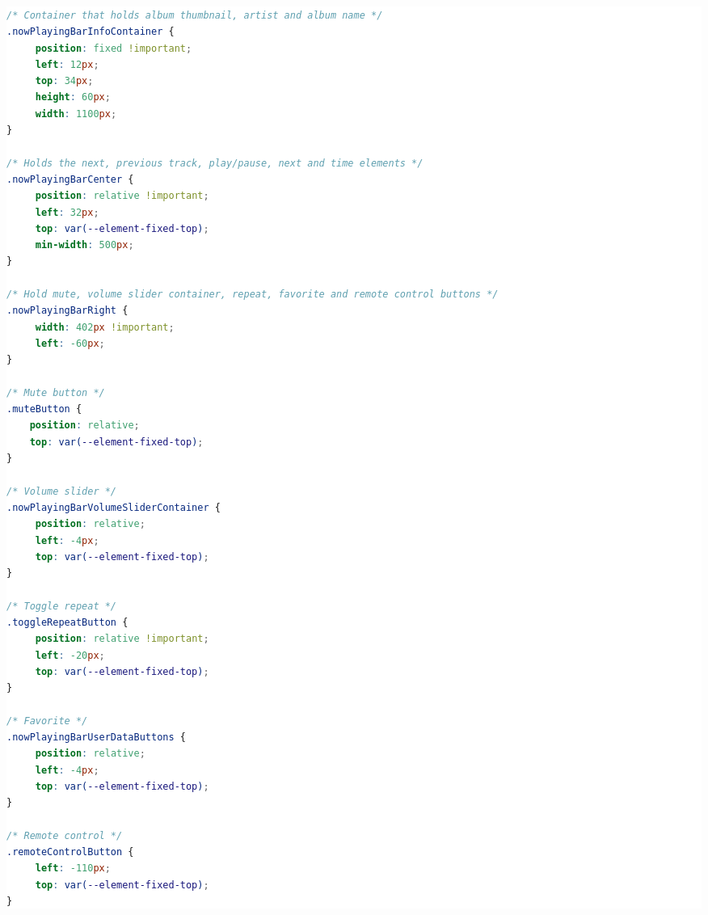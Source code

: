 ```css
/* Container that holds album thumbnail, artist and album name */
.nowPlayingBarInfoContainer {
     position: fixed !important;
     left: 12px;
     top: 34px;
     height: 60px;
     width: 1100px;
}

/* Holds the next, previous track, play/pause, next and time elements */
.nowPlayingBarCenter {
     position: relative !important;
     left: 32px;
     top: var(--element-fixed-top);
     min-width: 500px;
}

/* Hold mute, volume slider container, repeat, favorite and remote control buttons */
.nowPlayingBarRight {
     width: 402px !important;
     left: -60px;
}

/* Mute button */
.muteButton {
    position: relative;
    top: var(--element-fixed-top);
}

/* Volume slider */
.nowPlayingBarVolumeSliderContainer {
     position: relative;
     left: -4px;
     top: var(--element-fixed-top);
}

/* Toggle repeat */
.toggleRepeatButton {
     position: relative !important;
     left: -20px;
     top: var(--element-fixed-top);
}

/* Favorite */
.nowPlayingBarUserDataButtons {
     position: relative;
     left: -4px;
     top: var(--element-fixed-top);
}

/* Remote control */
.remoteControlButton {
     left: -110px;
     top: var(--element-fixed-top);
}
```
